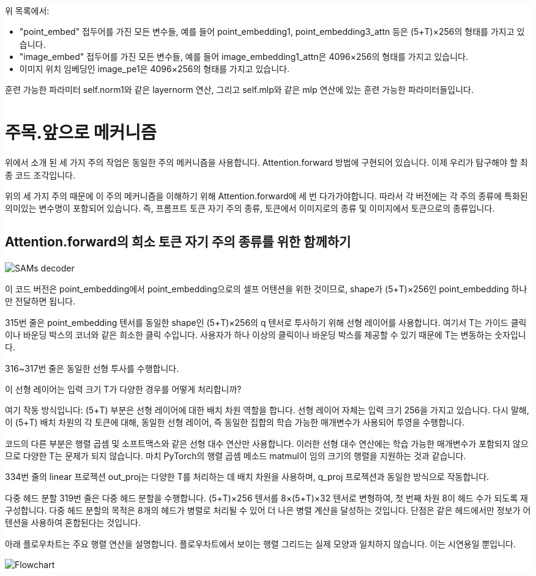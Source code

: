 <div class="content-ad"></div>

위 목록에서:

- "point_embed" 접두어를 가진 모든 변수들, 예를 들어 point_embedding1, point_embedding3_attn 등은 (5+T)×256의 형태를 가지고 있습니다.
- "image_embed" 접두어를 가진 모든 변수들, 예를 들어 image_embedding1_attn은 4096×256의 형태를 가지고 있습니다.
- 이미지 위치 임베딩인 image_pe1은 4096×256의 형태를 가지고 있습니다.

훈련 가능한 파라미터
self.norm1와 같은 layernorm 연산, 그리고 self.mlp와 같은 mlp 연산에 있는 훈련 가능한 파라미터들입니다.

<div class="content-ad"></div>

# 주목.앞으로 메커니즘

위에서 소개 된 세 가지 주의 작업은 동일한 주의 메커니즘을 사용합니다. Attention.forward 방법에 구현되어 있습니다. 이제 우리가 탐구해야 할 최종 코드 조각입니다.

위의 세 가지 주의 때문에 이 주의 메커니즘을 이해하기 위해 Attention.forward에 세 번 다가가야합니다. 따라서 각 버전에는 각 주의 종류에 특화된 의미있는 변수명이 포함되어 있습니다. 즉, 프롬프트 토큰 자기 주의 종류, 토큰에서 이미지로의 종류 및 이미지에서 토큰으로의 종류입니다.

## Attention.forward의 희소 토큰 자기 주의 종류를 위한 함께하기

<div class="content-ad"></div>

![SAMs decoder](/assets/img/2024-07-10-HowdoestheSegment-AnythingModelsSAMsdecoderwork_12.png)

이 코드 버전은 point_embedding에서 point_embedding으로의 셀프 어텐션을 위한 것이므로, shape가 (5+T)×256인 point_embedding 하나만 전달하면 됩니다.

315번 줄은 point_embedding 텐서를 동일한 shape인 (5+T)×256의 q 텐서로 투사하기 위해 선형 레이어를 사용합니다. 여기서 T는 가이드 클릭이나 바운딩 박스의 코너와 같은 희소한 클릭 수입니다. 사용자가 하나 이상의 클릭이나 바운딩 박스를 제공할 수 있기 때문에 T는 변동하는 숫자입니다.

316~317번 줄은 동일한 선형 투사를 수행합니다.

<div class="content-ad"></div>

이 선형 레이어는 입력 크기 T가 다양한 경우를 어떻게 처리합니까?

여기 작동 방식입니다: (5+T) 부분은 선형 레이어에 대한 배치 차원 역할을 합니다. 선형 레이어 자체는 입력 크기 256을 가지고 있습니다. 다시 말해, 이 (5+T) 배치 차원의 각 토큰에 대해, 동일한 선형 레이어, 즉 동일한 집합의 학습 가능한 매개변수가 사용되어 투영을 수행합니다.

코드의 다른 부분은 행렬 곱셈 및 소프트맥스와 같은 선형 대수 연산만 사용합니다. 이러한 선형 대수 연산에는 학습 가능한 매개변수가 포함되지 않으므로 다양한 T는 문제가 되지 않습니다. 마치 PyTorch의 행렬 곱셈 메소드 matmul이 임의 크기의 행렬을 지원하는 것과 같습니다.

334번 줄의 linear 프로젝션 out_proj는 다양한 T를 처리하는 데 배치 차원을 사용하며, q_proj 프로젝션과 동일한 방식으로 작동합니다.

다중 헤드 분할
319번 줄은 다중 헤드 분할을 수행합니다. (5+T)×256 텐서를 8×(5+T)×32 텐서로 변형하여, 첫 번째 차원 8이 헤드 수가 되도록 재구성합니다. 다중 헤드 분할의 목적은 8개의 헤드가 병렬로 처리될 수 있어 더 나은 병렬 계산을 달성하는 것입니다. 단점은 같은 헤드에서만 정보가 어텐션을 사용하여 혼합된다는 것입니다.

<div class="content-ad"></div>

아래 플로우차트는 주요 행렬 연산을 설명합니다. 플로우차트에서 보이는 행렬 그리드는 실제 모양과 일치하지 않습니다. 이는 시연용일 뿐입니다.

![Flowchart](/assets/img/2024-07-10-HowdoestheSegment-AnythingModelsSAMsdecoderwork_13.png)
